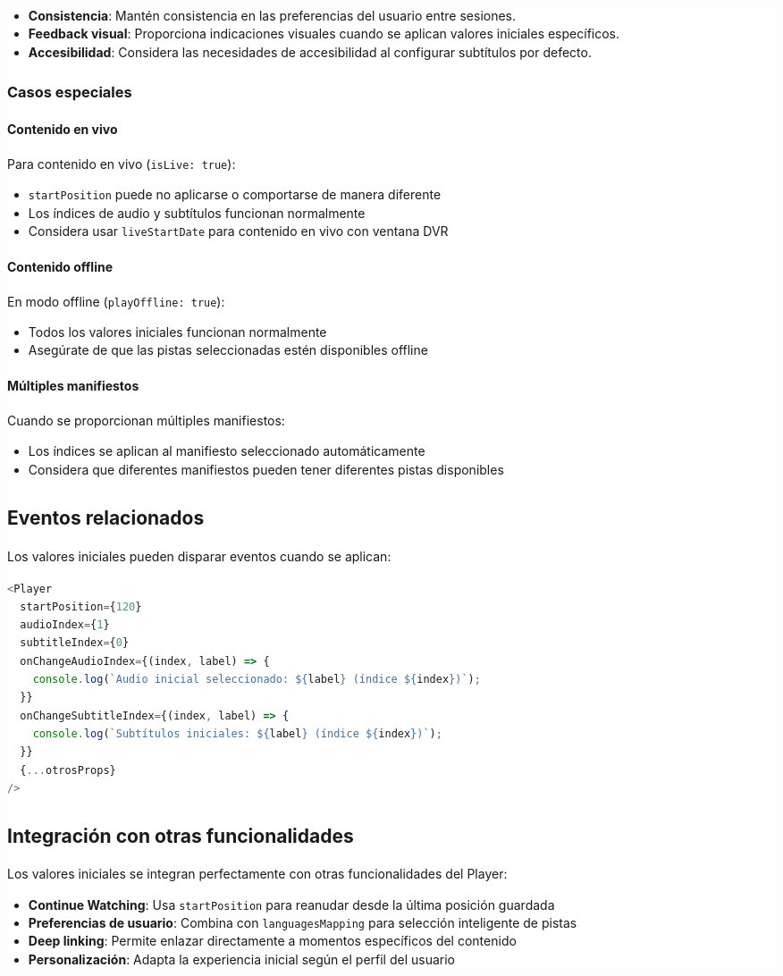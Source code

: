 - **Consistencia**: Mantén consistencia en las preferencias del usuario entre sesiones.
- **Feedback visual**: Proporciona indicaciones visuales cuando se aplican valores iniciales específicos.
- **Accesibilidad**: Considera las necesidades de accesibilidad al configurar subtítulos por defecto.

### Casos especiales

#### Contenido en vivo

Para contenido en vivo (`isLive: true`):
- `startPosition` puede no aplicarse o comportarse de manera diferente
- Los índices de audio y subtítulos funcionan normalmente
- Considera usar `liveStartDate` para contenido en vivo con ventana DVR

#### Contenido offline

En modo offline (`playOffline: true`):
- Todos los valores iniciales funcionan normalmente
- Asegúrate de que las pistas seleccionadas estén disponibles offline

#### Múltiples manifiestos

Cuando se proporcionan múltiples manifiestos:
- Los índices se aplican al manifiesto seleccionado automáticamente
- Considera que diferentes manifiestos pueden tener diferentes pistas disponibles

## Eventos relacionados

Los valores iniciales pueden disparar eventos cuando se aplican:

```javascript
<Player
  startPosition={120}
  audioIndex={1}
  subtitleIndex={0}
  onChangeAudioIndex={(index, label) => {
    console.log(`Audio inicial seleccionado: ${label} (índice ${index})`);
  }}
  onChangeSubtitleIndex={(index, label) => {
    console.log(`Subtítulos iniciales: ${label} (índice ${index})`);
  }}
  {...otrosProps}
/>
```

## Integración con otras funcionalidades

Los valores iniciales se integran perfectamente con otras funcionalidades del Player:

- **Continue Watching**: Usa `startPosition` para reanudar desde la última posición guardada
- **Preferencias de usuario**: Combina con `languagesMapping` para selección inteligente de pistas
- **Deep linking**: Permite enlazar directamente a momentos específicos del contenido
- **Personalización**: Adapta la experiencia inicial según el perfil del usuario